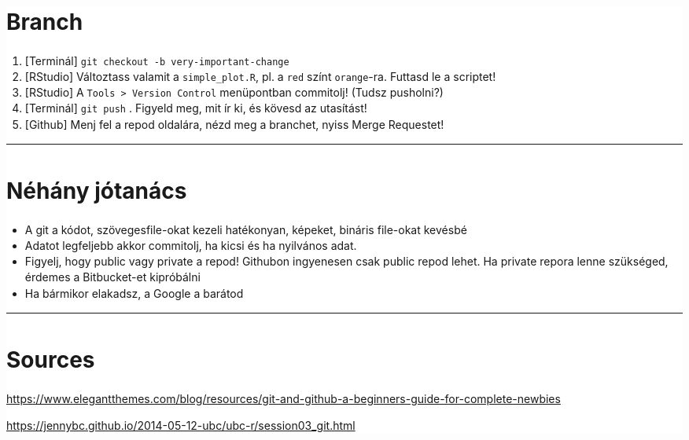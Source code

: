 
# Branch

1. [Terminál] `git checkout -b very-important-change`
2. [RStudio] Változtass valamit a `simple_plot.R`, pl. a `red` színt `orange`-ra. Futtasd le a scriptet!
3. [RStudio] A `Tools > Version Control` menüpontban commitolj! (Tudsz pusholni?)
4. [Terminál] `git push` . Figyeld meg, mit ír ki, és kövesd az utasítást!
5. [Github] Menj fel a repod oldalára, nézd meg a branchet, nyiss Merge Requestet! 

---
# Néhány jótanács

 * A git a kódot, szövegesfile-okat kezeli hatékonyan, képeket, bináris file-okat kevésbé
 * Adatot legfeljebb akkor commitolj, ha kicsi és ha nyilvános adat. 
 * Figyelj, hogy public vagy private a repod! Githubon ingyenesen csak public repod lehet. Ha private repora lenne szükséged, érdemes a Bitbucket-et kipróbálni
 * Ha bármikor elakadsz, a Google a barátod 

---

# Sources

https://www.elegantthemes.com/blog/resources/git-and-github-a-beginners-guide-for-complete-newbies

https://jennybc.github.io/2014-05-12-ubc/ubc-r/session03_git.html